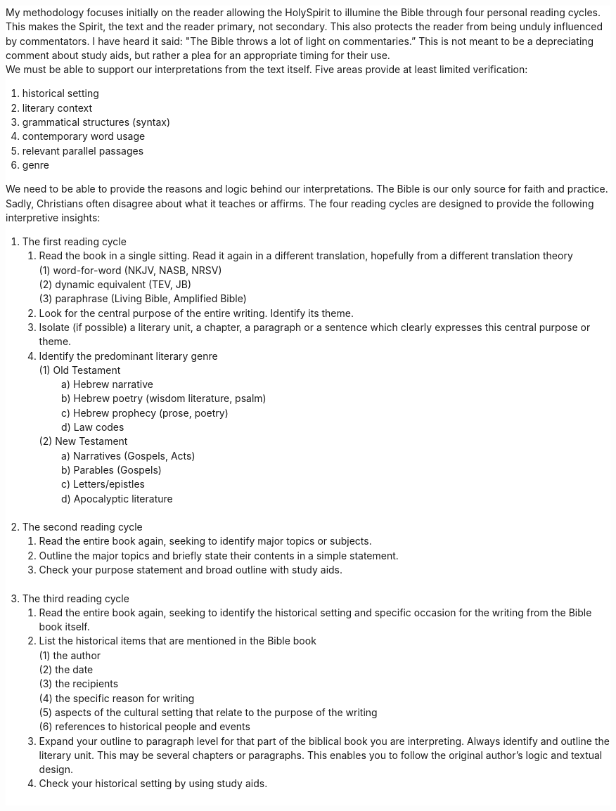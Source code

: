My methodology focuses initially on the reader allowing the HolySpirit to illumine the Bible through four personal reading cycles. This makes the Spirit, the text and the reader primary, not secondary. This also protects the reader from being unduly influenced by commentators. I have heard it said: "The Bible throws a lot of light on commentaries.” This is not meant to be a depreciating comment about study aids, but rather a plea for an appropriate timing for their use.     
We must be able to support our interpretations from the text itself. Five areas provide at least limited verification:   
   
1. historical setting   
2. literary context   
3. grammatical structures (syntax)   
4. contemporary word usage   
5. relevant parallel passages   
6. genre   
   
We need to be able to provide the reasons and logic behind our interpretations. The Bible is our only source for faith and practice. Sadly, Christians often disagree about what it teaches or affirms. The four reading cycles are designed to provide the following interpretive insights:   
   
1. The first reading cycle   
    1. Read the book in a single sitting. Read it again in a different translation, hopefully from a different translation theory     
        (1) word-for-word (NKJV, NASB, NRSV)     
        (2) dynamic equivalent (TEV, JB)     
        (3) paraphrase (Living Bible, Amplified Bible)   
    2. Look for the central purpose of the entire writing. Identify its theme.   
    3. Isolate (if possible) a literary unit, a chapter, a paragraph or a sentence which clearly expresses this central purpose or theme.   
    4. Identify the predominant literary genre     
        (1) Old Testament     
                a) Hebrew narrative     
                b) Hebrew poetry (wisdom literature, psalm)     
                c) Hebrew prophecy (prose, poetry)     
                d) Law codes     
        (2) New Testament     
                a) Narratives (Gospels, Acts)     
                b) Parables (Gospels)     
                c) Letters/epistles     
                d) Apocalyptic literature     
            
2. The second reading cycle   
    1. Read the entire book again, seeking to identify major topics or subjects.   
    2. Outline the major topics and briefly state their contents in a simple statement.   
    3. Check your purpose statement and broad outline with study aids.     
            
3. The third reading cycle   
    1. Read the entire book again, seeking to identify the historical setting and specific occasion for the writing from the Bible book itself.   
    2. List the historical items that are mentioned in the Bible book     
        (1) the author     
        (2) the date     
        (3) the recipients     
        (4) the specific reason for writing     
        (5) aspects of the cultural setting that relate to the purpose of the writing     
        (6) references to historical people and events   
    3. Expand your outline to paragraph level for that part of the biblical book you are interpreting. Always identify and outline the literary unit. This may be several chapters or paragraphs. This enables you to follow the original author’s logic and textual design.   
    4. Check your historical setting by using study aids.     
            